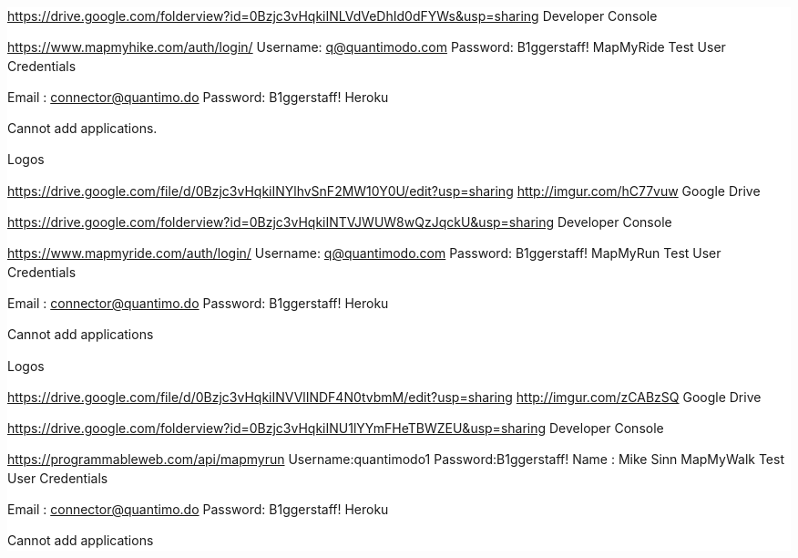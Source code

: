 https://drive.google.com/folderview?id=0Bzjc3vHqkiINLVdVeDhId0dFYWs&usp=sharing
Developer Console

https://www.mapmyhike.com/auth/login/
Username: q@quantimodo.com
Password: B1ggerstaff!
MapMyRide
Test User Credentials

Email : connector@quantimo.do
Password: B1ggerstaff!
Heroku

Cannot add applications.

Logos

https://drive.google.com/file/d/0Bzjc3vHqkiINYlhvSnF2MW10Y0U/edit?usp=sharing
http://imgur.com/hC77vuw
Google Drive

https://drive.google.com/folderview?id=0Bzjc3vHqkiINTVJWUW8wQzJqckU&usp=sharing
Developer Console

https://www.mapmyride.com/auth/login/
Username: q@quantimodo.com
Password: B1ggerstaff!
MapMyRun
Test User Credentials

Email : connector@quantimo.do
Password: B1ggerstaff!
Heroku

Cannot add applications

Logos

https://drive.google.com/file/d/0Bzjc3vHqkiINVVlINDF4N0tvbmM/edit?usp=sharing
http://imgur.com/zCABzSQ
Google Drive

https://drive.google.com/folderview?id=0Bzjc3vHqkiINU1lYYmFHeTBWZEU&usp=sharing
Developer Console

https://programmableweb.com/api/mapmyrun
Username:quantimodo1
Password:B1ggerstaff!
Name : Mike Sinn
MapMyWalk
Test User Credentials

Email : connector@quantimo.do
Password: B1ggerstaff!
Heroku

Cannot add applications
